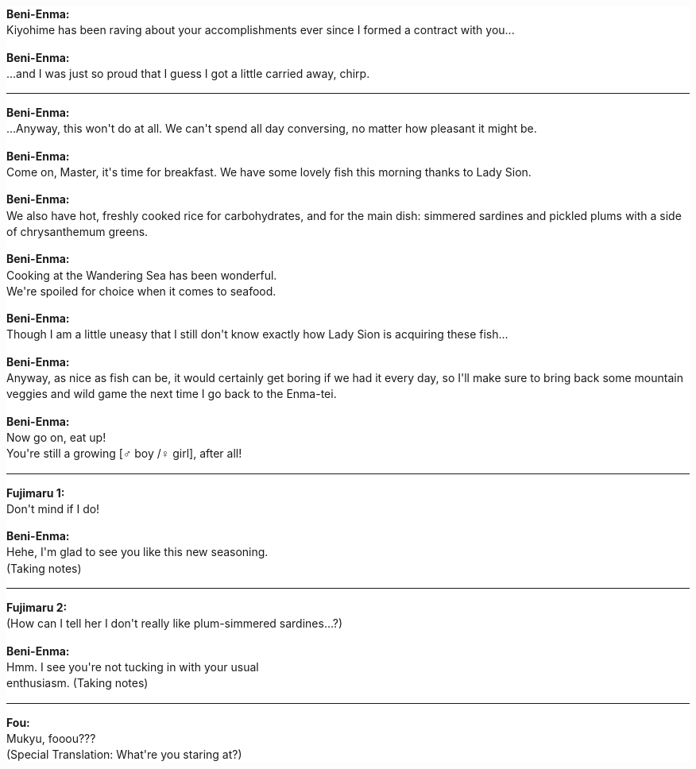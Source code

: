 **Beni-Enma:**   
Kiyohime has been raving about your accomplishments ever since I formed a contract with you...  
  
**Beni-Enma:**   
...and I was just so proud that I guess I got a little carried away, chirp.  
  
---  
  
**Beni-Enma:**   
...Anyway, this won't do at all. We can't spend all day conversing, no matter how pleasant it might be.  
  
**Beni-Enma:**   
Come on, Master, it's time for breakfast. We have some lovely fish this morning thanks to Lady Sion.  
  
**Beni-Enma:**   
We also have hot, freshly cooked rice for carbohydrates, and for the main dish: simmered sardines and pickled plums with a side of chrysanthemum greens.  
  
**Beni-Enma:**   
Cooking at the Wandering Sea has been wonderful.  
We're spoiled for choice when it comes to seafood.  
  
**Beni-Enma:**   
Though I am a little uneasy that I still don't know exactly how Lady Sion is acquiring these fish...  
  
**Beni-Enma:**   
Anyway, as nice as fish can be, it would certainly get boring if we had it every day, so I'll make sure to bring back some mountain veggies and wild game the next time I go back to the Enma-tei.  
  
**Beni-Enma:**   
Now go on, eat up!  
You're still a growing [♂ boy /♀️ girl], after all!  
  
---  
  
**Fujimaru 1:**   
Don't mind if I do!  
  
**Beni-Enma:**   
Hehe, I'm glad to see you like this new seasoning.  
(Taking notes)  
  
---  
  
**Fujimaru 2:**   
(How can I tell her I don't really like plum-simmered sardines...?)  
  
**Beni-Enma:**   
Hmm. I see you're not tucking in with your usual  
enthusiasm. (Taking notes)  
  
---  
  
**Fou:**   
Mukyu, fooou???  
(Special Translation: What're you staring at?)  
  